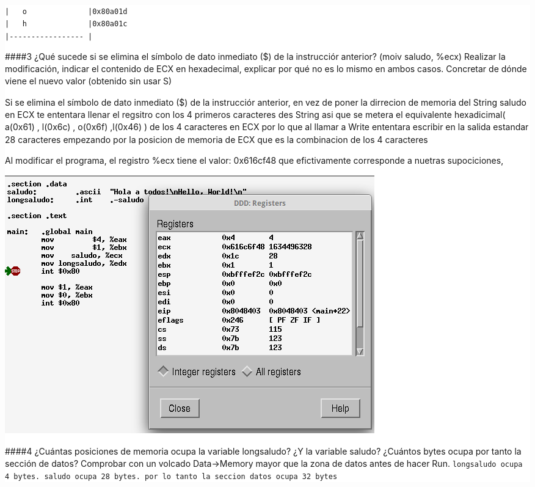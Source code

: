```
|   o  		 	   |0x80a01d
|   h  			   |0x80a01c
|----------------- |

```
####3 ¿Qué sucede si se elimina el símbolo de dato inmediato ($) de la instrucciór anterior? (moiv saludo, %ecx) Realizar la modificación, indicar el contenido de ECX en hexadecimal, explicar por qué no es lo mismo en ambos casos. Concretar de dónde viene el nuevo valor (obtenido sin usar S)

Si se elimina el símbolo de dato inmediato ($) de la instrucciór anterior, en vez de poner la dirrecion de memoria del String saludo en ECX te ententara llenar el regsitro con los 4 primeros caracteres des String asi que se metera el equivalente hexadicimal( a(0x61) , l(0x6c) , o(0x6f) ,l(0x46) ) de los 4 caracteres en ECX  por lo que al llamar a Write  ententara escribir en la salida estandar 28 caracteres empezando por la posicion de memoria de ECX que es la combinacion de los 4 caracteres

Al modificar el programa, el registro %ecx tiene el valor: 0x616cf48 que efictivamente corresponde a nuetras supociciones,

![p2-2](https://github.com/NAEL1/EC/blob/master/practica2/pr2-2.png)


####4 ¿Cuántas posiciones de memoria ocupa la variable longsaludo? ¿Y la variable saludo? ¿Cuántos bytes ocupa por tanto la sección de datos? Comprobar con un volcado Data->Memory mayor que la zona de datos antes de hacer Run.
`
 	longsaludo ocupa 4 bytes.
 	saludo ocupa 28 bytes.
 	por lo tanto la seccion datos ocupa 32 bytes
`